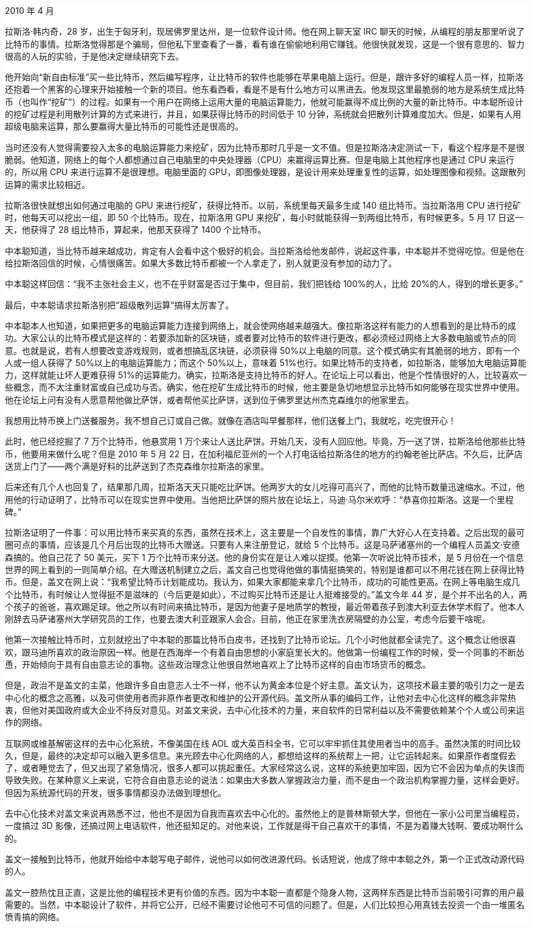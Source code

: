 2010 年 4 月

拉斯洛·韩内奇，28 岁，出生于匈牙利，现居佛罗里达州，是一位软件设计师。他在网上聊天室 IRC 聊天的时候，从编程的朋友那里听说了比特币的事情。拉斯洛觉得那是个骗局，但他私下里查看了一番，看有谁在偷偷地利用它赚钱。他很快就发现，这是一个很有意思的、智力很高的人玩的实验，于是他决定继续研究下去。

他开始向“新自由标准”买一些比特币，然后编写程序，让比特币的软件也能够在苹果电脑上运行。但是，跟许多好的编程人员一样，拉斯洛还抱着一个黑客的心理来开始接触一个新的项目。他东看西看，看是不是有什么地方可以黑进去。他发现这里最脆弱的地方是系统生成比特币（也叫作“挖矿”）的过程。如果有一个用户在网络上运用大量的电脑运算能力，他就可能赢得不成比例的大量的新比特币。中本聪所设计的挖矿过程是利用散列计算的方式来进行，并且，如果获得比特币的时间低于 10 分钟，系统就会把散列计算难度加大。但是，如果有人用超级电脑来运算，那么要赢得大量比特币的可能性还是很高的。

当时还没有人觉得需要投入太多的电脑运算能力来挖矿，因为比特币那时几乎是一文不值。但是拉斯洛决定测试一下，看这个程序是不是很脆弱。他知道，网络上的每个人都想通过自己电脑里的中央处理器（CPU）来赢得运算比赛。但是电脑上其他程序也是通过 CPU 来运行的，所以用 CPU 来进行运算不是很理想。电脑里面的 GPU，即图像处理器，是设计用来处理重复性的运算，如处理图像和视频。这跟散列运算的需求比较相近。

拉斯洛很快就想出如何通过电脑的 GPU 来进行挖矿，获得比特币。以前，系统里每天最多生成 140 组比特币。当拉斯洛用 CPU 进行挖矿时，他每天可以挖出一组，即 50 个比特币。现在，拉斯洛用 GPU 来挖矿，每小时就能获得一到两组比特币，有时候更多。5 月 17 日这一天，他获得了 28 组比特币，算起来，他那天获得了 1400 个比特币。

中本聪知道，当比特币越来越成功，肯定有人会看中这个极好的机会。当拉斯洛给他发邮件，说起这件事，中本聪并不觉得吃惊。但是他在给拉斯洛回信的时候，心情很痛苦。如果大多数比特币都被一个人拿走了，别人就更没有参加的动力了。

中本聪这样回信：“我不主张社会主义，也不在乎财富是否过于集中，但目前，我们把钱给 100%的人，比给 20%的人，得到的增长更多。”

最后，中本聪请求拉斯洛别把“超级散列运算”搞得太厉害了。

中本聪本人也知道，如果把更多的电脑运算能力连接到网络上，就会使网络越来越强大。像拉斯洛这样有能力的人想看到的是比特币的成功。大家公认的比特币模式是这样的：若要添加新的区块链，或者要对比特币的软件进行更改，都必须经过网络上大多数电脑或节点的同意。也就是说，若有人想要改变游戏规则，或者想搞乱区块链，必须获得 50%以上电脑的同意。这个模式确实有其脆弱的地方，即有一个人或一组人获得了 50%以上的电脑运算能力；而这个 50%以上，意味着 51%也行。如果比特币的支持者，如拉斯洛，能够加大电脑运算能力，这样就能让坏人更难获得 51%的运算能力。确实，拉斯洛是支持比特币的好人。在论坛上可以看出，他是个性情很好的人，比较喜欢一些概念，而不太注重财富或自己成功与否。确实，他在挖矿生成比特币的时候，他主要是急切地想显示比特币如何能够在现实世界中使用。他在论坛上问有没有人愿意帮他做比萨饼，或者帮他买比萨饼，送到位于佛罗里达州杰克森维尔的他家里去。

我想用比特币换上门送餐服务。我不想自己订或自己做。就像在酒店叫早餐那样，他们送餐上门，我就吃，吃完很开心！

此时，他已经挖掘了 7 万个比特币，他悬赏用 1 万个来让人送比萨饼。开始几天，没有人回应他。毕竟，万一送了饼，拉斯洛给他那些比特币，他要用来做什么呢？但是 2010 年 5 月 22 日，在加利福尼亚州的一个人打电话给拉斯洛住的地方的约翰老爸比萨店。不久后，比萨店送货上门了——两个满是好料的比萨送到了杰克森维尔拉斯洛的家里。

后来还有几个人也回复了，结果那几周，拉斯洛天天只能吃比萨饼。他两岁大的女儿吃得可高兴了，而他的比特币数量迅速缩水。不过，他用他的行动证明了，比特币可以在现实世界中使用。当他把比萨饼的照片放在论坛上，马迪·马尔米欢呼：“恭喜你拉斯洛。这是一个里程碑。”

拉斯洛证明了一件事：可以用比特币来买真的东西，虽然在技术上，这主要是一个自发性的事情，靠广大好心人在支持着。之后出现的最可圈可点的事情，应该是几个月后出现的比特币大赠送。只要有人来注册登记，就给 5 个比特币。这是马萨诸塞州的一个编程人员盖文·安德森搞的。他自己花了 50 美元，买下 1 万个比特币来分送。他的身份实在是让人难以捉摸。他第一次听说比特币技术，是 5 月份在一个信息世界的网上看到的一则简单介绍。在大赠送机制建立之后，盖文自己也觉得他做的事情挺搞笑的，特别是谁都可以不用花钱在网上获得比特币。但是，盖文在网上说：“我希望比特币计划能成功。我认为，如果大家都能来拿几个比特币，成功的可能性更高。在网上等电脑生成几个比特币，有时候让人觉得挺不是滋味的（今后更是如此），不过购买比特币还是让人挺难接受的。”盖文今年 44 岁，是个并不出名的人，两个孩子的爸爸，喜欢踢足球。他之所以有时间来搞比特币，是因为他妻子是地质学的教授，最近带着孩子到澳大利亚去休学术假了。他本人刚辞去马萨诸塞州大学研究员的工作，也要去澳大利亚跟家人会合。目前，他正在家里洗衣房隔壁的办公室，考虑今后要干啥呢。

他第一次接触比特币时，立刻就挖出了中本聪的那篇比特币白皮书，还找到了比特币论坛。几个小时他就都全读完了。这个概念让他很喜欢，跟马迪所喜欢的政治原因一样。他是在西海岸一个有着自由思想的小家庭里长大的。他做第一份编程工作的时候，受一个同事的不断怂恿，开始倾向于具有自由意志论的事物。这些政治理念让他很自然地喜欢上了比特币这样的自由市场货币的概念。

但是，政治不是盖文的主菜，他跟许多自由意志人士不一样，他不认为黄金本位是个好主意。盖文认为，这项技术最主要的吸引力之一是去中心化的概念之高雅，以及可供使用者而非原作者更改和维护的公开源代码。盖文所从事的编码工作，让他对去中心化这样的概念非常热衷，但他对美国政府或大企业不持反对意见。对盖文来说，去中心化技术的力量，来自软件的日常利益以及不需要依赖某个个人或公司来运作的网络。

互联网或维基解密这样的去中心化系统，不像美国在线 AOL 或大英百科全书，它可以牢牢抓住其使用者当中的高手。虽然决策的时间比较久，但是，最终的决定却可以融入更多信息。来光顾去中心化网络的人，都想给这样的系统帮上一把，让它运转起来。如果原作者度假去了，或者睡觉去了，但又出现了紧急情况，很多人都可以挑起重任。大家经常这么说，这样的系统更加牢固，因为它不会因为单点的失误而导致失败。在某种意义上来说，它符合自由意志论的说法：如果由大多数人掌握政治力量，而不是由一个政治机构掌握力量，这样会更好。但因为系统源代码的开发，很多事情都没办法做到理想化。

去中心化技术对盖文来说再熟悉不过，他也不是因为自我而喜欢去中心化的。虽然他上的是普林斯顿大学，但他在一家小公司里当编程员，一度搞过 3D 影像，还搞过网上电话软件，他还挺知足的。对他来说，工作就是得干自己喜欢干的事情，不是为着赚大钱啊、要成功啊什么的。

盖文一接触到比特币，他就开始给中本聪写电子邮件，说他可以如何改进源代码。长话短说，他成了除中本聪之外，第一个正式改动源代码的人。

盖文一腔热忱且正直，这是比他的编程技术更有价值的东西。因为中本聪一直都是个隐身人物，这两样东西是比特币当前吸引可靠的用户最需要的。当然，中本聪设计了软件，并将它公开，已经不需要讨论他可不可信的问题了。但是，人们比较担心用真钱去投资一个由一堆匿名愤青搞的网络。
